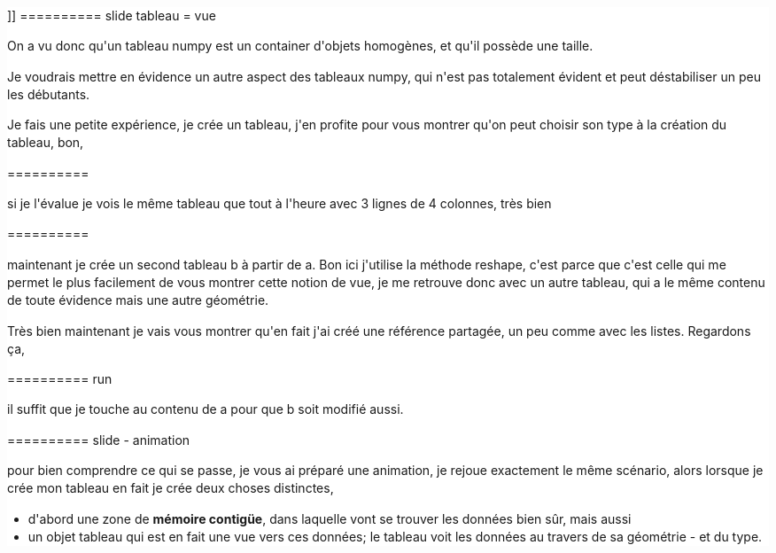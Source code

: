 ]]
========== slide tableau = vue

On a vu donc qu'un tableau numpy est un
container d'objets homogènes, et qu'il
possède une taille.

Je voudrais mettre en évidence un autre
aspect des tableaux numpy, qui n'est pas
totalement évident et peut déstabiliser
un peu les débutants.

Je fais une petite expérience, je crée
un tableau, j'en profite pour vous
montrer qu'on peut choisir son type à la
création du tableau, bon,

==========

si je l'évalue je vois le même tableau
que tout à l'heure avec 3 lignes de 4
colonnes, très bien

==========

maintenant je crée un second tableau b à
partir de a. Bon ici j'utilise la
méthode reshape, c'est parce que c'est
celle qui me permet le plus facilement
de vous montrer cette notion de vue,
je me retrouve donc avec un autre
tableau, qui a le même contenu de toute
évidence mais une autre géométrie.

Très bien maintenant je vais vous
montrer qu'en fait j'ai créé une
référence partagée, un peu comme avec
les listes. Regardons ça,

========== run

il suffit que je touche au contenu de a
pour que b soit modifié aussi.

========== slide - animation

pour bien comprendre ce qui se passe, je
vous ai préparé une animation, je rejoue
exactement le même scénario, alors
lorsque je crée mon tableau en fait je
crée deux choses distinctes,

* d'abord une zone de **mémoire contigüe**, dans laquelle
vont se trouver les données bien sûr,
mais aussi
* un objet tableau qui est en fait une vue
vers ces données; le tableau voit les données
au travers de sa géométrie - et du type.
